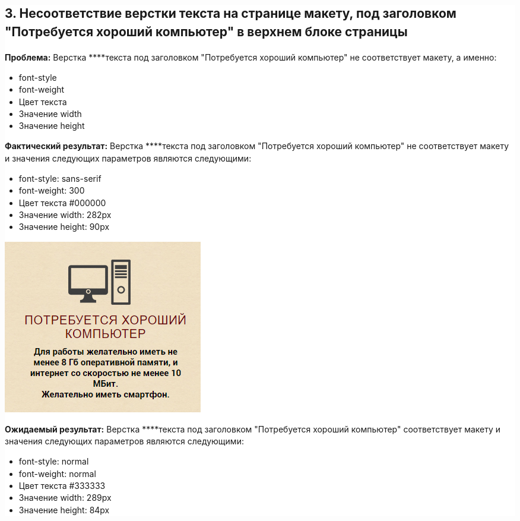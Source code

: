 ## 3. Несоответствие верстки текста на странице макету, под заголовком "Потребуется хороший компьютер" в верхнем блоке страницы

**Проблема:** Верстка ****текста под заголовком "Потребуется хороший компьютер" не соответствует макету, а именно:

- font-style
- font-weight
- Цвет текста
- Значение width
- Значение height

**Фактический результат:** Верстка ****текста под заголовком "Потребуется хороший компьютер" не соответствует макету и значения следующих параметров являются следующими:

- font-style: sans-serif
- font-weight: 300
- Цвет текста #000000
- Значение width: 282px
- Значение height: 90px

![Test%20task%20for%20CSSSR/Untitled%204.png](Test%20task%20for%20CSSSR/Untitled%204.png)

**Ожидаемый результат:** Верстка ****текста под заголовком "Потребуется хороший компьютер" соответствует макету и значения следующих параметров являются следующими:

- font-style: normal
- font-weight: normal
- Цвет текста #333333
- Значение width: 289px
- Значение height: 84px
